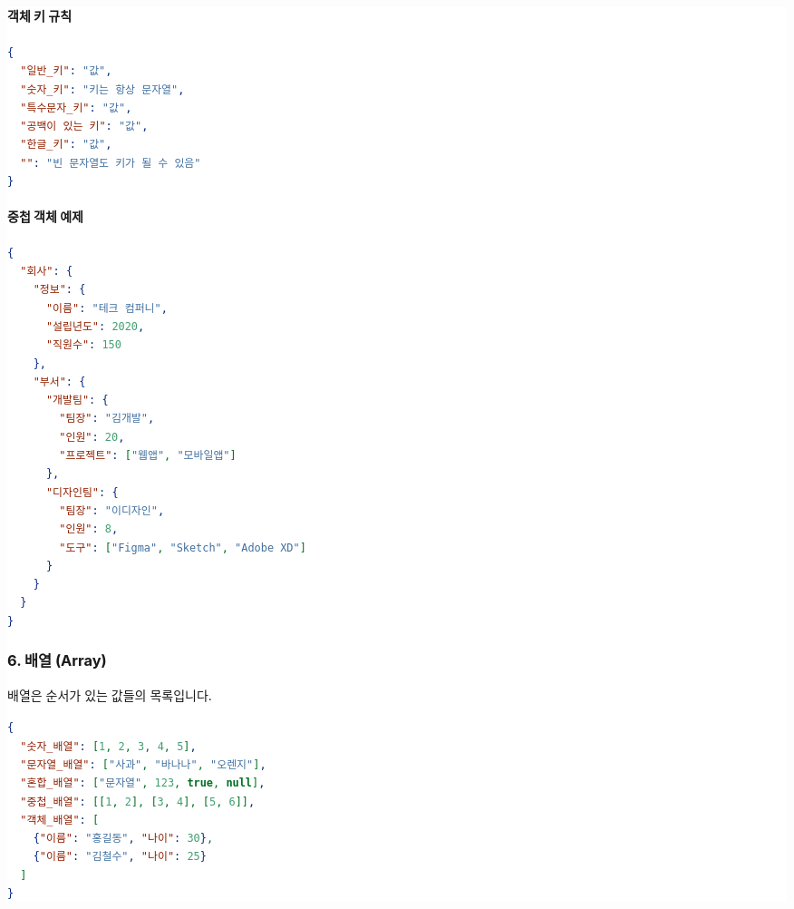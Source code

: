 #### 객체 키 규칙

```json
{
  "일반_키": "값",
  "숫자_키": "키는 항상 문자열",
  "특수문자_키": "값",
  "공백이 있는 키": "값",
  "한글_키": "값",
  "": "빈 문자열도 키가 될 수 있음"
}
```

#### 중첩 객체 예제

```json
{
  "회사": {
    "정보": {
      "이름": "테크 컴퍼니",
      "설립년도": 2020,
      "직원수": 150
    },
    "부서": {
      "개발팀": {
        "팀장": "김개발",
        "인원": 20,
        "프로젝트": ["웹앱", "모바일앱"]
      },
      "디자인팀": {
        "팀장": "이디자인",
        "인원": 8,
        "도구": ["Figma", "Sketch", "Adobe XD"]
      }
    }
  }
}
```

### 6. 배열 (Array)

배열은 순서가 있는 값들의 목록입니다.

```json
{
  "숫자_배열": [1, 2, 3, 4, 5],
  "문자열_배열": ["사과", "바나나", "오렌지"],
  "혼합_배열": ["문자열", 123, true, null],
  "중첩_배열": [[1, 2], [3, 4], [5, 6]],
  "객체_배열": [
    {"이름": "홍길동", "나이": 30},
    {"이름": "김철수", "나이": 25}
  ]
}
```
